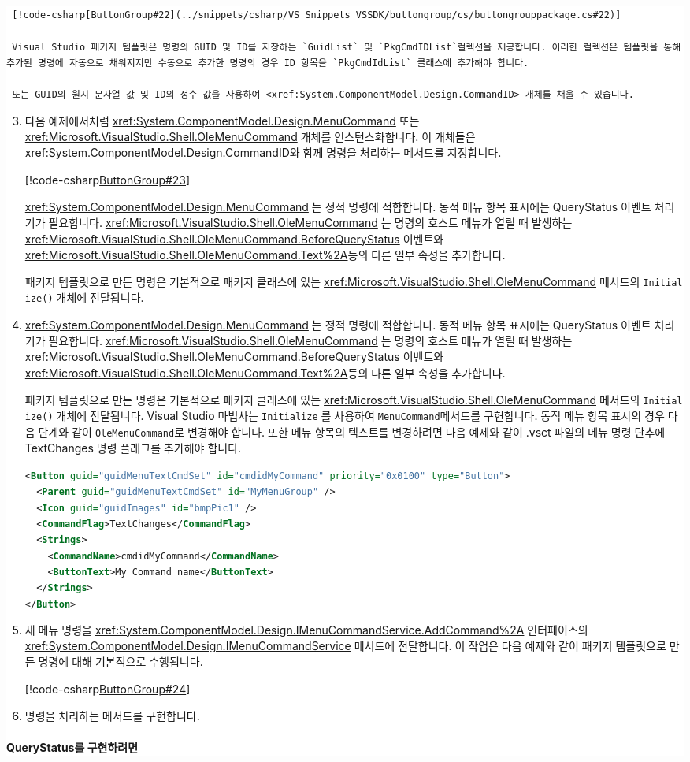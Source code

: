      [!code-csharp[ButtonGroup#22](../snippets/csharp/VS_Snippets_VSSDK/buttongroup/cs/buttongrouppackage.cs#22)]  
  
     Visual Studio 패키지 템플릿은 명령의 GUID 및 ID를 저장하는 `GuidList` 및 `PkgCmdIDList`컬렉션을 제공합니다. 이러한 컬렉션은 템플릿을 통해 추가된 명령에 자동으로 채워지지만 수동으로 추가한 명령의 경우 ID 항목을 `PkgCmdIdList` 클래스에 추가해야 합니다.  
  
     또는 GUID의 원시 문자열 값 및 ID의 정수 값을 사용하여 <xref:System.ComponentModel.Design.CommandID> 개체를 채울 수 있습니다.  
  
3. 다음 예제에서처럼 <xref:System.ComponentModel.Design.MenuCommand> 또는 <xref:Microsoft.VisualStudio.Shell.OleMenuCommand> 개체를 인스턴스화합니다. 이 개체들은 <xref:System.ComponentModel.Design.CommandID>와 함께 명령을 처리하는 메서드를 지정합니다.  
  
     [!code-csharp[ButtonGroup#23](../snippets/csharp/VS_Snippets_VSSDK/buttongroup/cs/buttongrouppackage.cs#23)]  
  
     <xref:System.ComponentModel.Design.MenuCommand> 는 정적 명령에 적합합니다. 동적 메뉴 항목 표시에는 QueryStatus 이벤트 처리기가 필요합니다. <xref:Microsoft.VisualStudio.Shell.OleMenuCommand> 는 명령의 호스트 메뉴가 열릴 때 발생하는 <xref:Microsoft.VisualStudio.Shell.OleMenuCommand.BeforeQueryStatus> 이벤트와 <xref:Microsoft.VisualStudio.Shell.OleMenuCommand.Text%2A>등의 다른 일부 속성을 추가합니다.  
  
     패키지 템플릿으로 만든 명령은 기본적으로 패키지 클래스에 있는 <xref:Microsoft.VisualStudio.Shell.OleMenuCommand> 메서드의 `Initialize()` 개체에 전달됩니다.  
  
4. <xref:System.ComponentModel.Design.MenuCommand> 는 정적 명령에 적합합니다. 동적 메뉴 항목 표시에는 QueryStatus 이벤트 처리기가 필요합니다. <xref:Microsoft.VisualStudio.Shell.OleMenuCommand> 는 명령의 호스트 메뉴가 열릴 때 발생하는 <xref:Microsoft.VisualStudio.Shell.OleMenuCommand.BeforeQueryStatus> 이벤트와 <xref:Microsoft.VisualStudio.Shell.OleMenuCommand.Text%2A>등의 다른 일부 속성을 추가합니다.  
  
     패키지 템플릿으로 만든 명령은 기본적으로 패키지 클래스에 있는 <xref:Microsoft.VisualStudio.Shell.OleMenuCommand> 메서드의 `Initialize()` 개체에 전달됩니다. Visual Studio 마법사는 `Initialize` 를 사용하여 `MenuCommand`메서드를 구현합니다. 동적 메뉴 항목 표시의 경우 다음 단계와 같이 `OleMenuCommand`로 변경해야 합니다. 또한 메뉴 항목의 텍스트를 변경하려면 다음 예제와 같이 .vsct 파일의 메뉴 명령 단추에 TextChanges 명령 플래그를 추가해야 합니다.  
  
    ```xml
    <Button guid="guidMenuTextCmdSet" id="cmdidMyCommand" priority="0x0100" type="Button">
      <Parent guid="guidMenuTextCmdSet" id="MyMenuGroup" />
      <Icon guid="guidImages" id="bmpPic1" />
      <CommandFlag>TextChanges</CommandFlag>
      <Strings>
        <CommandName>cmdidMyCommand</CommandName>
        <ButtonText>My Command name</ButtonText>
      </Strings>
    </Button>
    ```
      
5. 새 메뉴 명령을 <xref:System.ComponentModel.Design.IMenuCommandService.AddCommand%2A> 인터페이스의 <xref:System.ComponentModel.Design.IMenuCommandService> 메서드에 전달합니다. 이 작업은 다음 예제와 같이 패키지 템플릿으로 만든 명령에 대해 기본적으로 수행됩니다.  
  
     [!code-csharp[ButtonGroup#24](../snippets/csharp/VS_Snippets_VSSDK/buttongroup/cs/buttongrouppackage.cs#24)]  
  
6. 명령을 처리하는 메서드를 구현합니다.  
  
#### <a name="to-implement-querystatus"></a>QueryStatus를 구현하려면  
  